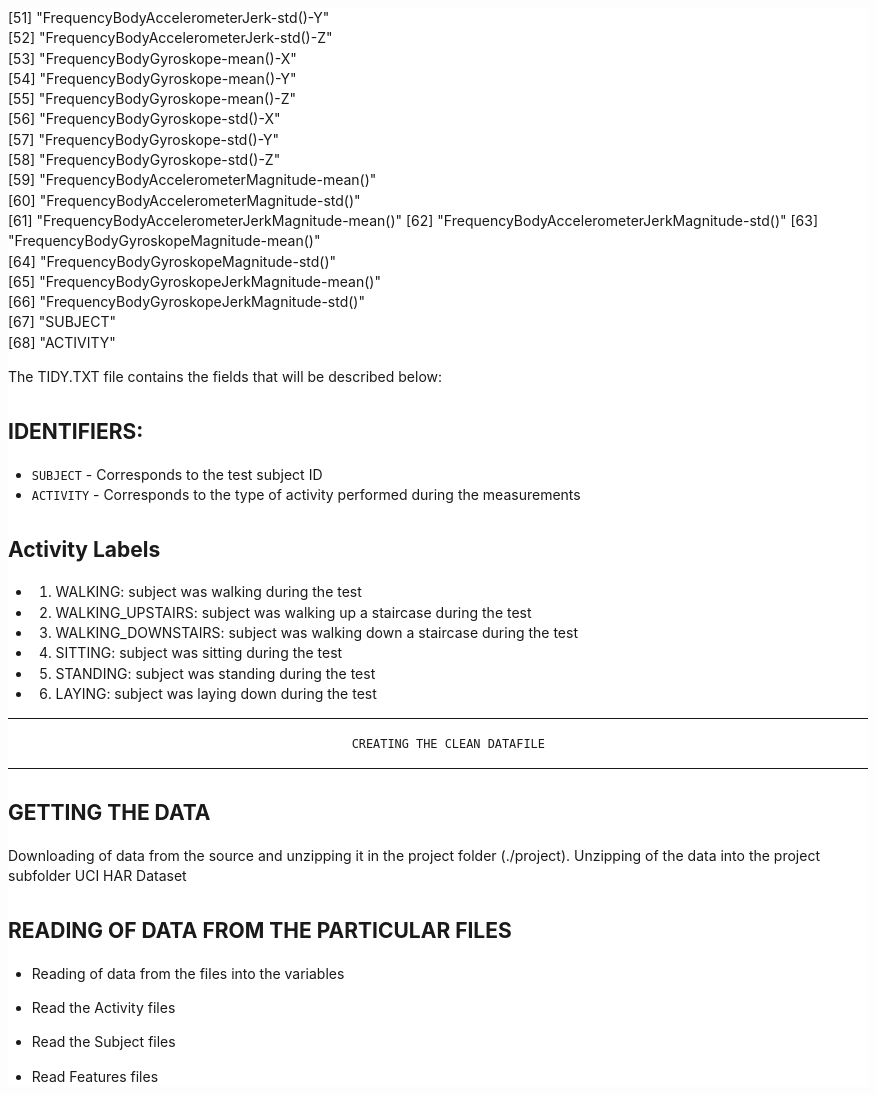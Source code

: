 [51] "FrequencyBodyAccelerometerJerk-std()-Y"        
[52] "FrequencyBodyAccelerometerJerk-std()-Z"        
[53] "FrequencyBodyGyroskope-mean()-X"               
[54] "FrequencyBodyGyroskope-mean()-Y"               
[55] "FrequencyBodyGyroskope-mean()-Z"               
[56] "FrequencyBodyGyroskope-std()-X"                
[57] "FrequencyBodyGyroskope-std()-Y"                
[58] "FrequencyBodyGyroskope-std()-Z"                
[59] "FrequencyBodyAccelerometerMagnitude-mean()"    
[60] "FrequencyBodyAccelerometerMagnitude-std()"     
[61] "FrequencyBodyAccelerometerJerkMagnitude-mean()"
[62] "FrequencyBodyAccelerometerJerkMagnitude-std()" 
[63] "FrequencyBodyGyroskopeMagnitude-mean()"        
[64] "FrequencyBodyGyroskopeMagnitude-std()"         
[65] "FrequencyBodyGyroskopeJerkMagnitude-mean()"    
[66] "FrequencyBodyGyroskopeJerkMagnitude-std()"     
[67] "SUBJECT"                                       
[68] "ACTIVITY"



The TIDY.TXT file contains the fields that will be described below:

## IDENTIFIERS:

* `SUBJECT` - Corresponds to the test subject ID
* `ACTIVITY` - Corresponds to the type of activity performed during the measurements


## Activity Labels

* 1. WALKING: subject was walking during the test
* 2. WALKING_UPSTAIRS: subject was walking up a staircase during the test
* 3. WALKING_DOWNSTAIRS: subject was walking down a staircase during the test
* 4. SITTING: subject was sitting during the test
* 5. STANDING: subject was standing during the test
* 6. LAYING: subject was laying down during the test


*********************************************************************************************************************
												    CREATING THE CLEAN DATAFILE
*********************************************************************************************************************
## GETTING THE DATA 

Downloading of data from the source and unzipping it in the project folder (./project). Unzipping of the data into the project subfolder UCI HAR Dataset

## READING OF DATA FROM THE PARTICULAR FILES

* Reading of data from the files into the variables <br />

 * Read the Activity files <br />
 * Read the Subject files <br />
 * Read Features files <br /> 
